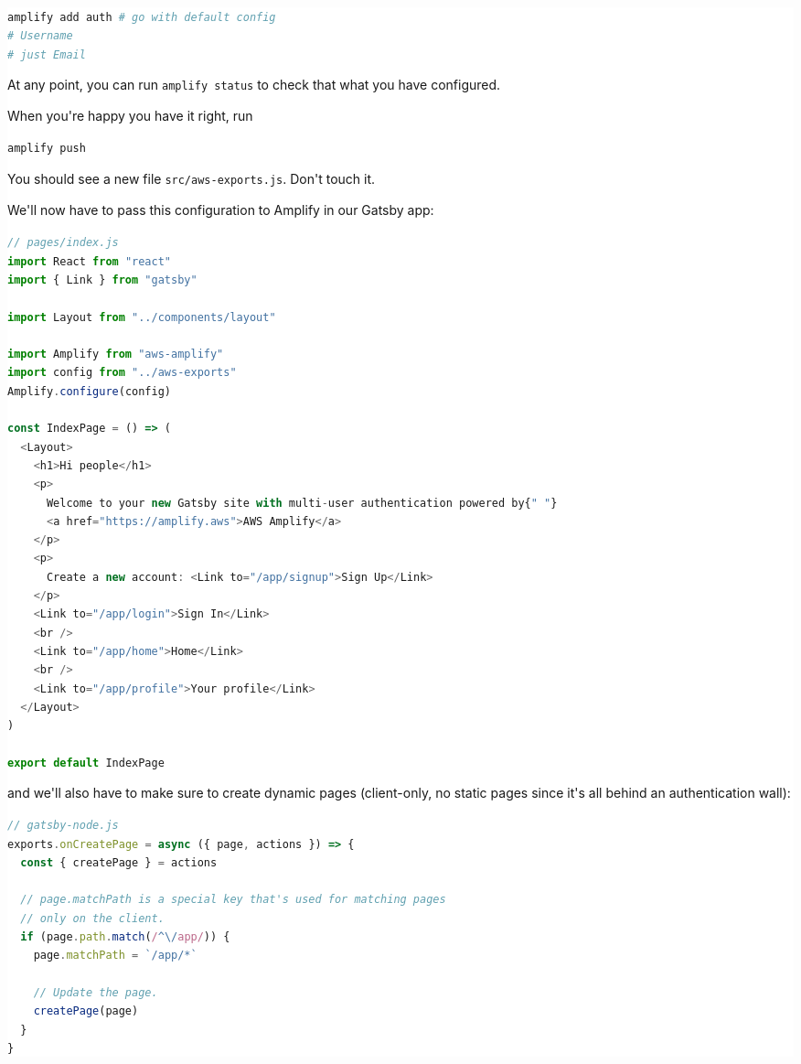 ```bash
amplify add auth # go with default config
# Username
# just Email
```

At any point, you can run `amplify status` to check that what you have configured.

When you're happy you have it right, run

```bash
amplify push
```

You should see a new file `src/aws-exports.js`. Don't touch it.

We'll now have to pass this configuration to Amplify in our Gatsby app:

```js
// pages/index.js
import React from "react"
import { Link } from "gatsby"

import Layout from "../components/layout"

import Amplify from "aws-amplify"
import config from "../aws-exports"
Amplify.configure(config)

const IndexPage = () => (
  <Layout>
    <h1>Hi people</h1>
    <p>
      Welcome to your new Gatsby site with multi-user authentication powered by{" "}
      <a href="https://amplify.aws">AWS Amplify</a>
    </p>
    <p>
      Create a new account: <Link to="/app/signup">Sign Up</Link>
    </p>
    <Link to="/app/login">Sign In</Link>
    <br />
    <Link to="/app/home">Home</Link>
    <br />
    <Link to="/app/profile">Your profile</Link>
  </Layout>
)

export default IndexPage
```

and we'll also have to make sure to create dynamic pages (client-only, no static pages since it's all behind an authentication wall):

```js
// gatsby-node.js
exports.onCreatePage = async ({ page, actions }) => {
  const { createPage } = actions

  // page.matchPath is a special key that's used for matching pages
  // only on the client.
  if (page.path.match(/^\/app/)) {
    page.matchPath = `/app/*`

    // Update the page.
    createPage(page)
  }
}
```
